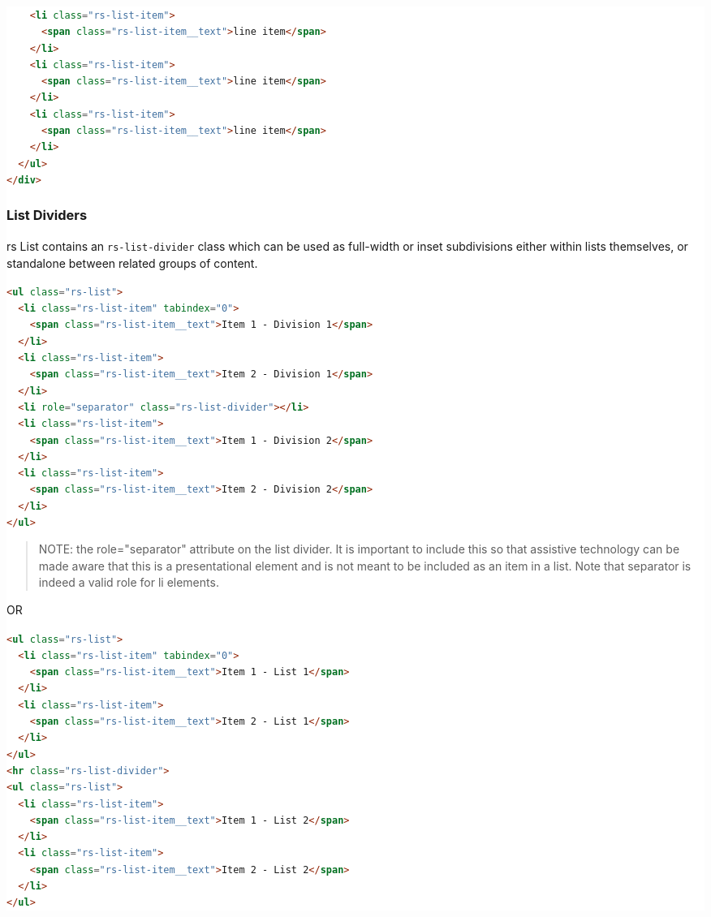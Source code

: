```html
    <li class="rs-list-item">
      <span class="rs-list-item__text">line item</span>
    </li>
    <li class="rs-list-item">
      <span class="rs-list-item__text">line item</span>
    </li>
    <li class="rs-list-item">
      <span class="rs-list-item__text">line item</span>
    </li>
  </ul>
</div>
```

### List Dividers

rs List contains an `rs-list-divider` class which can be used as full-width or inset subdivisions either within lists themselves, or standalone between related groups of content.

```html
<ul class="rs-list">
  <li class="rs-list-item" tabindex="0">
    <span class="rs-list-item__text">Item 1 - Division 1</span>
  </li>
  <li class="rs-list-item">
    <span class="rs-list-item__text">Item 2 - Division 1</span>
  </li>
  <li role="separator" class="rs-list-divider"></li>
  <li class="rs-list-item">
    <span class="rs-list-item__text">Item 1 - Division 2</span>
  </li>
  <li class="rs-list-item">
    <span class="rs-list-item__text">Item 2 - Division 2</span>
  </li>
</ul>
```

> NOTE: the role="separator" attribute on the list divider. It is important to include this so that assistive technology can be made aware that this is a presentational element and is not meant to be included as an item in a list. Note that separator is indeed a valid role for li elements.

OR

```html
<ul class="rs-list">
  <li class="rs-list-item" tabindex="0">
    <span class="rs-list-item__text">Item 1 - List 1</span>
  </li>
  <li class="rs-list-item">
    <span class="rs-list-item__text">Item 2 - List 1</span>
  </li>
</ul>
<hr class="rs-list-divider">
<ul class="rs-list">
  <li class="rs-list-item">
    <span class="rs-list-item__text">Item 1 - List 2</span>
  </li>
  <li class="rs-list-item">
    <span class="rs-list-item__text">Item 2 - List 2</span>
  </li>
</ul>
```
